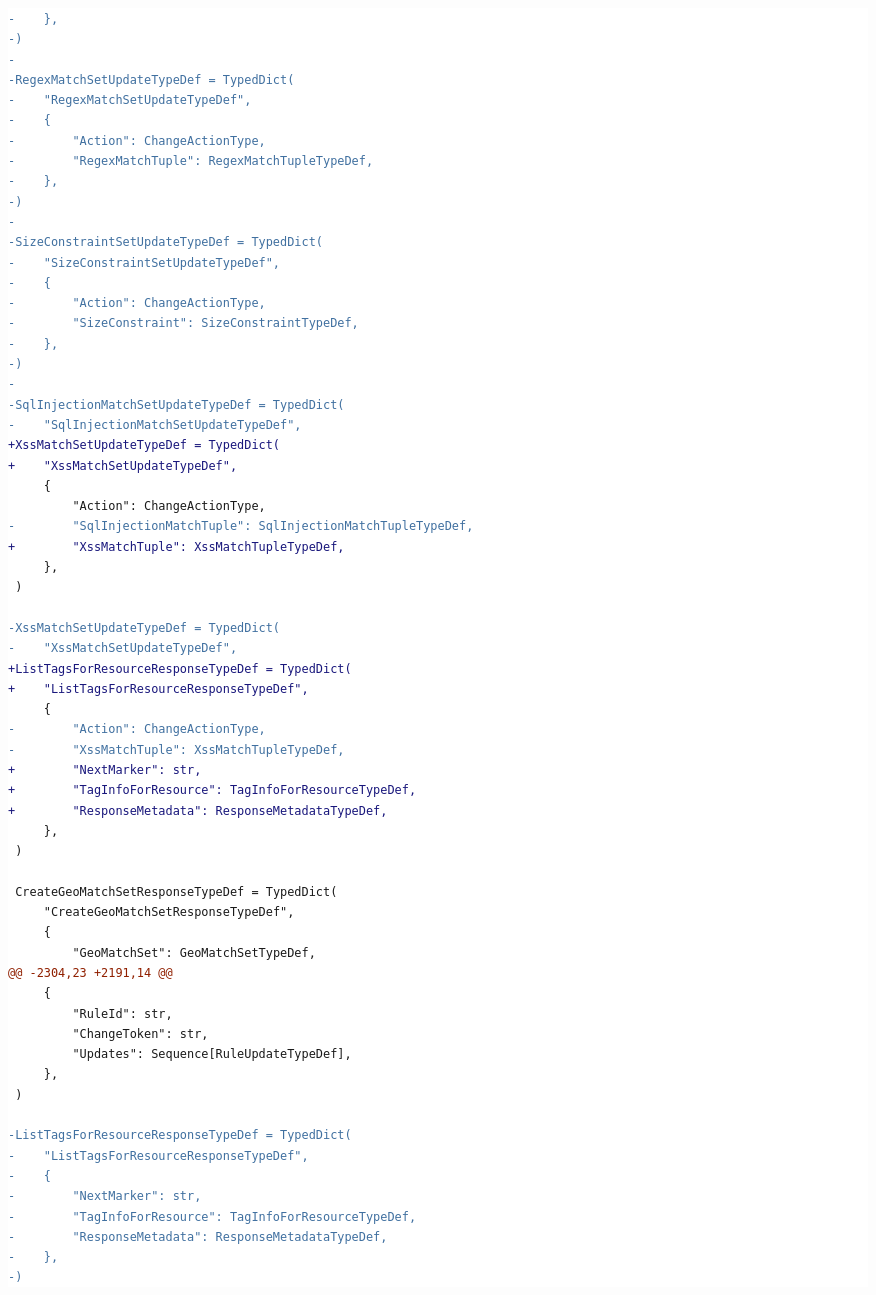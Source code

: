 ```diff
-    },
-)
-
-RegexMatchSetUpdateTypeDef = TypedDict(
-    "RegexMatchSetUpdateTypeDef",
-    {
-        "Action": ChangeActionType,
-        "RegexMatchTuple": RegexMatchTupleTypeDef,
-    },
-)
-
-SizeConstraintSetUpdateTypeDef = TypedDict(
-    "SizeConstraintSetUpdateTypeDef",
-    {
-        "Action": ChangeActionType,
-        "SizeConstraint": SizeConstraintTypeDef,
-    },
-)
-
-SqlInjectionMatchSetUpdateTypeDef = TypedDict(
-    "SqlInjectionMatchSetUpdateTypeDef",
+XssMatchSetUpdateTypeDef = TypedDict(
+    "XssMatchSetUpdateTypeDef",
     {
         "Action": ChangeActionType,
-        "SqlInjectionMatchTuple": SqlInjectionMatchTupleTypeDef,
+        "XssMatchTuple": XssMatchTupleTypeDef,
     },
 )
 
-XssMatchSetUpdateTypeDef = TypedDict(
-    "XssMatchSetUpdateTypeDef",
+ListTagsForResourceResponseTypeDef = TypedDict(
+    "ListTagsForResourceResponseTypeDef",
     {
-        "Action": ChangeActionType,
-        "XssMatchTuple": XssMatchTupleTypeDef,
+        "NextMarker": str,
+        "TagInfoForResource": TagInfoForResourceTypeDef,
+        "ResponseMetadata": ResponseMetadataTypeDef,
     },
 )
 
 CreateGeoMatchSetResponseTypeDef = TypedDict(
     "CreateGeoMatchSetResponseTypeDef",
     {
         "GeoMatchSet": GeoMatchSetTypeDef,
@@ -2304,23 +2191,14 @@
     {
         "RuleId": str,
         "ChangeToken": str,
         "Updates": Sequence[RuleUpdateTypeDef],
     },
 )
 
-ListTagsForResourceResponseTypeDef = TypedDict(
-    "ListTagsForResourceResponseTypeDef",
-    {
-        "NextMarker": str,
-        "TagInfoForResource": TagInfoForResourceTypeDef,
-        "ResponseMetadata": ResponseMetadataTypeDef,
-    },
-)
```
